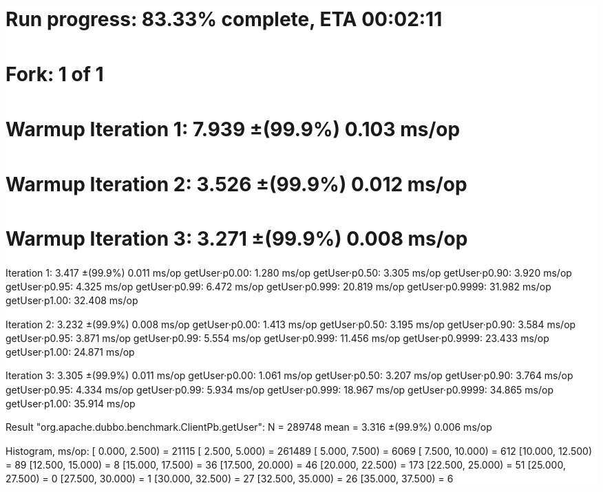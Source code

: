 # Run progress: 83.33% complete, ETA 00:02:11
# Fork: 1 of 1
# Warmup Iteration   1: 7.939 ±(99.9%) 0.103 ms/op
# Warmup Iteration   2: 3.526 ±(99.9%) 0.012 ms/op
# Warmup Iteration   3: 3.271 ±(99.9%) 0.008 ms/op
Iteration   1: 3.417 ±(99.9%) 0.011 ms/op
                 getUser·p0.00:   1.280 ms/op
                 getUser·p0.50:   3.305 ms/op
                 getUser·p0.90:   3.920 ms/op
                 getUser·p0.95:   4.325 ms/op
                 getUser·p0.99:   6.472 ms/op
                 getUser·p0.999:  20.819 ms/op
                 getUser·p0.9999: 31.982 ms/op
                 getUser·p1.00:   32.408 ms/op

Iteration   2: 3.232 ±(99.9%) 0.008 ms/op
                 getUser·p0.00:   1.413 ms/op
                 getUser·p0.50:   3.195 ms/op
                 getUser·p0.90:   3.584 ms/op
                 getUser·p0.95:   3.871 ms/op
                 getUser·p0.99:   5.554 ms/op
                 getUser·p0.999:  11.456 ms/op
                 getUser·p0.9999: 23.433 ms/op
                 getUser·p1.00:   24.871 ms/op

Iteration   3: 3.305 ±(99.9%) 0.011 ms/op
                 getUser·p0.00:   1.061 ms/op
                 getUser·p0.50:   3.207 ms/op
                 getUser·p0.90:   3.764 ms/op
                 getUser·p0.95:   4.334 ms/op
                 getUser·p0.99:   5.934 ms/op
                 getUser·p0.999:  18.967 ms/op
                 getUser·p0.9999: 34.865 ms/op
                 getUser·p1.00:   35.914 ms/op



Result "org.apache.dubbo.benchmark.ClientPb.getUser":
  N = 289748
  mean =      3.316 ±(99.9%) 0.006 ms/op

  Histogram, ms/op:
    [ 0.000,  2.500) = 21115 
    [ 2.500,  5.000) = 261489 
    [ 5.000,  7.500) = 6069 
    [ 7.500, 10.000) = 612 
    [10.000, 12.500) = 89 
    [12.500, 15.000) = 8 
    [15.000, 17.500) = 36 
    [17.500, 20.000) = 46 
    [20.000, 22.500) = 173 
    [22.500, 25.000) = 51 
    [25.000, 27.500) = 0 
    [27.500, 30.000) = 1 
    [30.000, 32.500) = 27 
    [32.500, 35.000) = 26 
    [35.000, 37.500) = 6 
